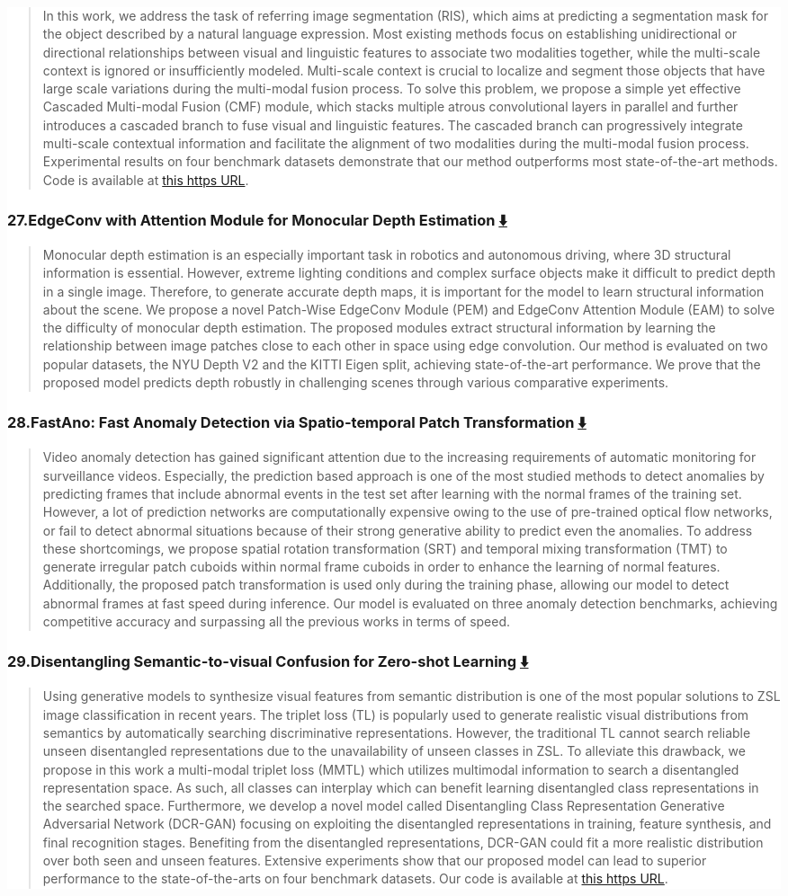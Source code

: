 >  In this work, we address the task of referring image segmentation (RIS), which aims at predicting a segmentation mask for the object described by a natural language expression. Most existing methods focus on establishing unidirectional or directional relationships between visual and linguistic features to associate two modalities together, while the multi-scale context is ignored or insufficiently modeled. Multi-scale context is crucial to localize and segment those objects that have large scale variations during the multi-modal fusion process. To solve this problem, we propose a simple yet effective Cascaded Multi-modal Fusion (CMF) module, which stacks multiple atrous convolutional layers in parallel and further introduces a cascaded branch to fuse visual and linguistic features. The cascaded branch can progressively integrate multi-scale contextual information and facilitate the alignment of two modalities during the multi-modal fusion process. Experimental results on four benchmark datasets demonstrate that our method outperforms most state-of-the-art methods. Code is available at <a class="link-external link-https" href="https://github.com/jianhua2022/CMF-Refseg" rel="external noopener nofollow">this https URL</a>.      
### 27.EdgeConv with Attention Module for Monocular Depth Estimation  [ :arrow_down: ](https://arxiv.org/pdf/2106.08615.pdf)
>  Monocular depth estimation is an especially important task in robotics and autonomous driving, where 3D structural information is essential. However, extreme lighting conditions and complex surface objects make it difficult to predict depth in a single image. Therefore, to generate accurate depth maps, it is important for the model to learn structural information about the scene. We propose a novel Patch-Wise EdgeConv Module (PEM) and EdgeConv Attention Module (EAM) to solve the difficulty of monocular depth estimation. The proposed modules extract structural information by learning the relationship between image patches close to each other in space using edge convolution. Our method is evaluated on two popular datasets, the NYU Depth V2 and the KITTI Eigen split, achieving state-of-the-art performance. We prove that the proposed model predicts depth robustly in challenging scenes through various comparative experiments.      
### 28.FastAno: Fast Anomaly Detection via Spatio-temporal Patch Transformation  [ :arrow_down: ](https://arxiv.org/pdf/2106.08613.pdf)
>  Video anomaly detection has gained significant attention due to the increasing requirements of automatic monitoring for surveillance videos. Especially, the prediction based approach is one of the most studied methods to detect anomalies by predicting frames that include abnormal events in the test set after learning with the normal frames of the training set. However, a lot of prediction networks are computationally expensive owing to the use of pre-trained optical flow networks, or fail to detect abnormal situations because of their strong generative ability to predict even the anomalies. To address these shortcomings, we propose spatial rotation transformation (SRT) and temporal mixing transformation (TMT) to generate irregular patch cuboids within normal frame cuboids in order to enhance the learning of normal features. Additionally, the proposed patch transformation is used only during the training phase, allowing our model to detect abnormal frames at fast speed during inference. Our model is evaluated on three anomaly detection benchmarks, achieving competitive accuracy and surpassing all the previous works in terms of speed.      
### 29.Disentangling Semantic-to-visual Confusion for Zero-shot Learning  [ :arrow_down: ](https://arxiv.org/pdf/2106.08605.pdf)
>  Using generative models to synthesize visual features from semantic distribution is one of the most popular solutions to ZSL image classification in recent years. The triplet loss (TL) is popularly used to generate realistic visual distributions from semantics by automatically searching discriminative representations. However, the traditional TL cannot search reliable unseen disentangled representations due to the unavailability of unseen classes in ZSL. To alleviate this drawback, we propose in this work a multi-modal triplet loss (MMTL) which utilizes multimodal information to search a disentangled representation space. As such, all classes can interplay which can benefit learning disentangled class representations in the searched space. Furthermore, we develop a novel model called Disentangling Class Representation Generative Adversarial Network (DCR-GAN) focusing on exploiting the disentangled representations in training, feature synthesis, and final recognition stages. Benefiting from the disentangled representations, DCR-GAN could fit a more realistic distribution over both seen and unseen features. Extensive experiments show that our proposed model can lead to superior performance to the state-of-the-arts on four benchmark datasets. Our code is available at <a class="link-external link-https" href="https://github.com/FouriYe/DCRGAN-TMM" rel="external noopener nofollow">this https URL</a>.      